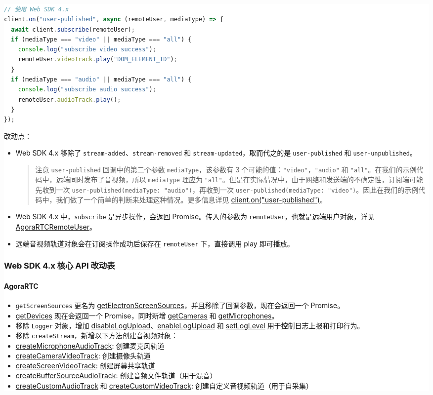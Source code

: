 ```js
// 使用 Web SDK 4.x
client.on("user-published", async (remoteUser, mediaType) => {
  await client.subscribe(remoteUser);
  if (mediaType === "video" || mediaType === "all") {
    console.log("subscribe video success");
    remoteUser.videoTrack.play("DOM_ELEMENT_ID");
  }
  if (mediaType === "audio" || mediaType === "all") {
    console.log("subscribe audio success");
    remoteUser.audioTrack.play();
  }
});
```

改动点：

- Web SDK 4.x 移除了 `stream-added`、`stream-removed` 和 `stream-updated`，取而代之的是 `user-published` 和 `user-unpublished`。

  > 注意 `user-published` 回调中的第二个参数 `mediaType`，该参数有 3 个可能的值：`"video"`，`"audio"` 和 `"all"`。在我们的示例代码中，远端同时发布了音视频，所以 `mediaType` 理应为 `"all"`。但是在实际情况中，由于网络和发送端的不确定性，订阅端可能先收到一次 `user-published(mediaType: "audio")`，再收到一次 `user-published(mediaType: "video")`。因此在我们的示例代码中，我们做了一个简单的判断来处理这种情况。更多信息详见 [client.on("user-published")](./API%20Reference/web_ng/interfaces/iagorartcclient.html#event_user_published)。

- Web SDK 4.x 中，`subscribe` 是异步操作，会返回 Promise。传入的参数为 `remoteUser`，也就是远端用户对象，详见 [AgoraRTCRemoteUser](./API%20Reference/web_ng/interfaces/iagorartcremoteuser.html)。
- 远端音视频轨道对象会在订阅操作成功后保存在 `remoteUser` 下，直接调用 play 即可播放。

### Web SDK 4.x 核心 API 改动表

#### AgoraRTC

- `getScreenSources` 更名为 [getElectronScreenSources](./API%20Reference/web_ng/interfaces/iagorartc.html#getelectronscreensources)，并且移除了回调参数，现在会返回一个 Promise。
- [getDevices](./API%20Reference/web_ng/interfaces/iagorartc.html#getdevices) 现在会返回一个 Promise，同时新增 [getCameras](./API%20Reference/web_ng/interfaces/iagorartc.html#getcameras) 和 [getMicrophones](./API%20Reference/web_ng/interfaces/iagorartc.html#getmicrophones)。
- 移除 `Logger` 对象，增加 [disableLogUpload](./API%20Reference/web_ng/interfaces/iagorartc.html#disablelogupload)、[enableLogUpload](./API%20Reference/web_ng/interfaces/iagorartc.html#enablelogupload) 和 [setLogLevel](./API%20Reference/web_ng/interfaces/iagorartc.html#setloglevel) 用于控制日志上报和打印行为。
- 移除 `createStream`，新增以下方法创建音视频对象：
- [createMicrophoneAudioTrack](./API%20Reference/web_ng/interfaces/iagorartc.html#createmicrophoneaudiotrack): 创建麦克风轨道
- [createCameraVideoTrack](./API%20Reference/web_ng/interfaces/iagorartc.html#createcameravideotrack): 创建摄像头轨道
- [createScreenVideoTrack](./API%20Reference/web_ng/interfaces/iagorartc.html#createscreenvideotrack): 创建屏幕共享轨道
- [createBufferSourceAudioTrack](./API%20Reference/web_ng/interfaces/iagorartc.html#createbuffersourceaudiotrack): 创建音频文件轨道（用于混音）
- [createCustomAudioTrack](./API%20Reference/web_ng/interfaces/iagorartc.html#createcustomaudiotrack) 和 [createCustomVideoTrack](./API%20Reference/web_ng/interfaces/iagorartc.html#createcustomvideotrack): 创建自定义音视频轨道（用于自采集）

